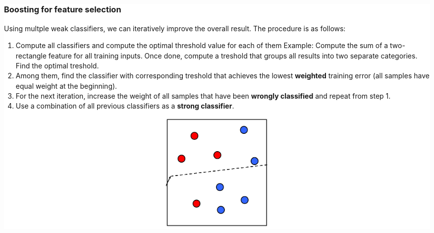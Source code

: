 ### Boosting for feature selection
Using multple weak classifiers, we can iteratively improve the overall result. The procedure is as follows:
1. Compute all classifiers and compute the optimal threshold value for each of them
  Example: Compute the sum of a two-rectangle feature for all training inputs. Once done, compute a treshold that groups all results into two separate categories. Find the optimal treshold.
2. Among them, find the classifier with corresponding treshold that achieves the lowest **weighted** training error (all samples have equal weight at the beginning).
3. For the next iteration, increase the weight of all samples that have been **wrongly classified** and repeat from step 1.
4. Use a combination of all previous classifiers as a **strong classifier**.

<p align="middle">
  <img src="./assets_summary_8_14/image-43.png" width=24%/>